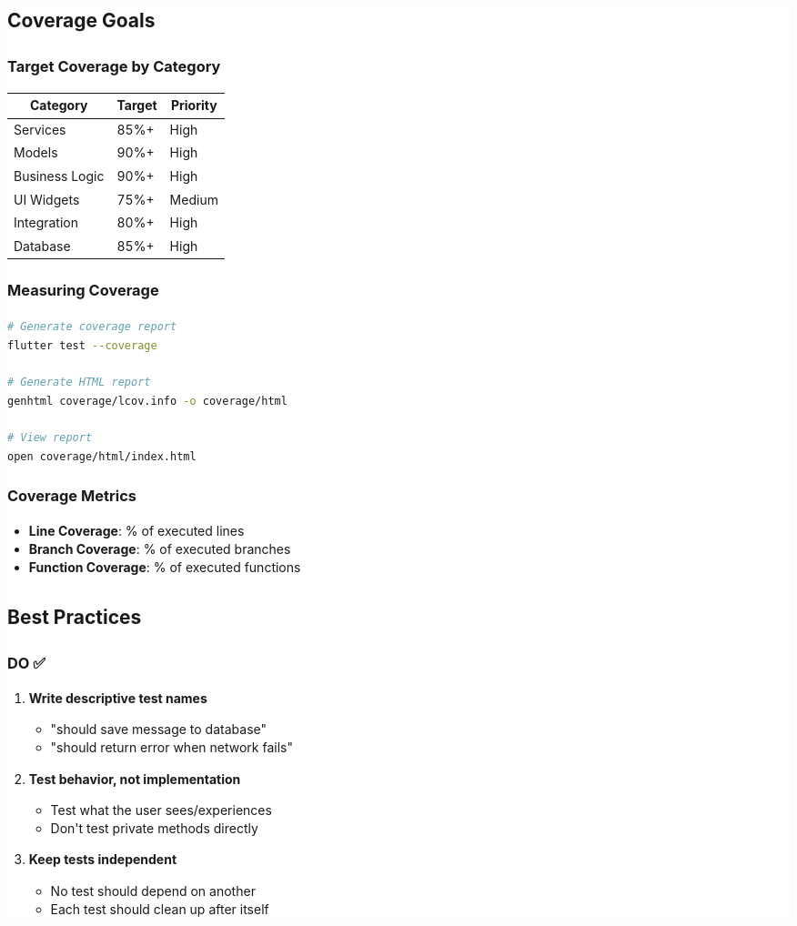 ## Coverage Goals

### Target Coverage by Category

| Category | Target | Priority |
|----------|--------|----------|
| Services | 85%+ | High |
| Models | 90%+ | High |
| Business Logic | 90%+ | High |
| UI Widgets | 75%+ | Medium |
| Integration | 80%+ | High |
| Database | 85%+ | High |

### Measuring Coverage

```bash
# Generate coverage report
flutter test --coverage

# Generate HTML report
genhtml coverage/lcov.info -o coverage/html

# View report
open coverage/html/index.html
```

### Coverage Metrics

- **Line Coverage**: % of executed lines
- **Branch Coverage**: % of executed branches
- **Function Coverage**: % of executed functions

## Best Practices

### DO ✅

1. **Write descriptive test names**
   - "should save message to database"
   - "should return error when network fails"

2. **Test behavior, not implementation**
   - Test what the user sees/experiences
   - Don't test private methods directly

3. **Keep tests independent**
   - No test should depend on another
   - Each test should clean up after itself
